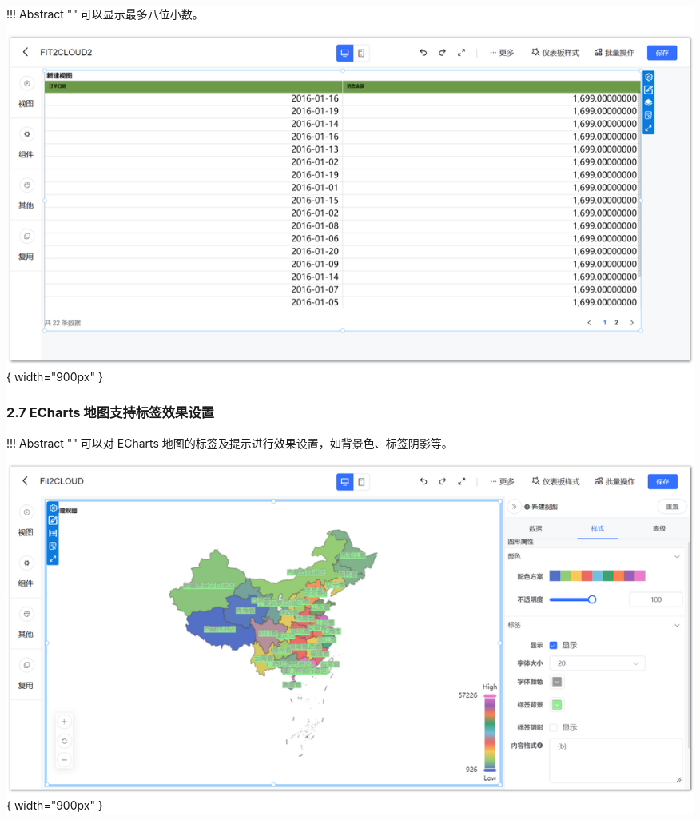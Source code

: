 !!! Abstract ""
    可以显示最多八位小数。

![数值格式小数位数](../img/release_notes/数值格式小数位数.png){ width="900px" }

### 2.7 ECharts 地图支持标签效果设置

!!! Abstract ""
    可以对 ECharts 地图的标签及提示进行效果设置，如背景色、标签阴影等。

![ECharts地图](../img/release_notes/ECharts地图.png){ width="900px" }
